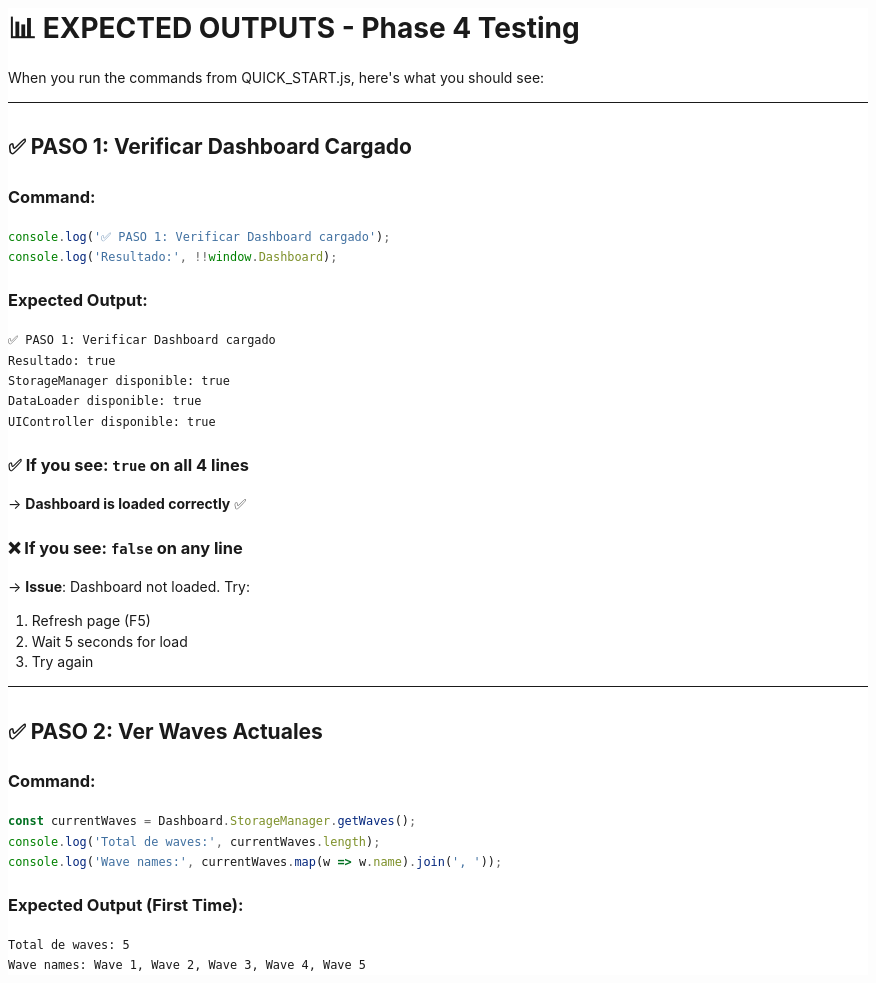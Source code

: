 # 📊 EXPECTED OUTPUTS - Phase 4 Testing

When you run the commands from QUICK_START.js, here's what you should see:

---

## ✅ PASO 1: Verificar Dashboard Cargado

### Command:
```javascript
console.log('✅ PASO 1: Verificar Dashboard cargado');
console.log('Resultado:', !!window.Dashboard);
```

### Expected Output:
```
✅ PASO 1: Verificar Dashboard cargado
Resultado: true
StorageManager disponible: true
DataLoader disponible: true
UIController disponible: true
```

### ✅ If you see: `true` on all 4 lines
→ **Dashboard is loaded correctly** ✅

### ❌ If you see: `false` on any line
→ **Issue**: Dashboard not loaded. Try:
   1. Refresh page (F5)
   2. Wait 5 seconds for load
   3. Try again


---

## ✅ PASO 2: Ver Waves Actuales

### Command:
```javascript
const currentWaves = Dashboard.StorageManager.getWaves();
console.log('Total de waves:', currentWaves.length);
console.log('Wave names:', currentWaves.map(w => w.name).join(', '));
```

### Expected Output (First Time):
```
Total de waves: 5
Wave names: Wave 1, Wave 2, Wave 3, Wave 4, Wave 5
```
